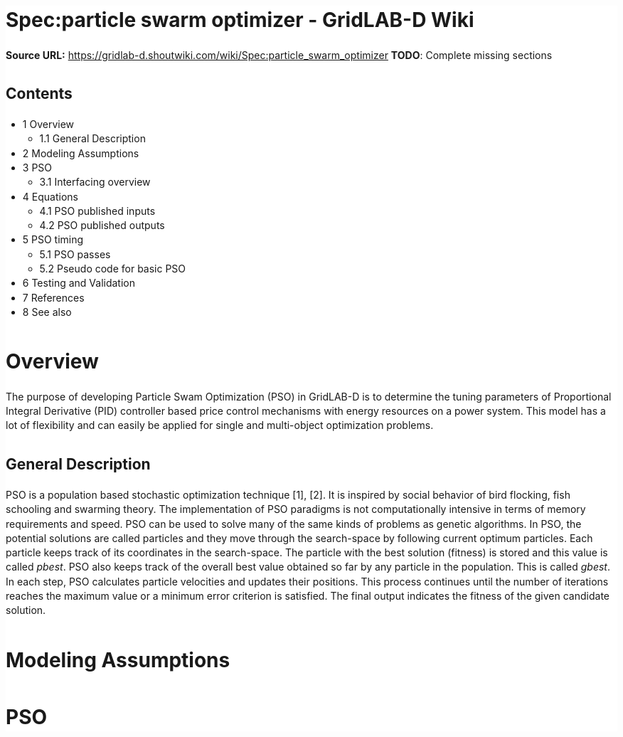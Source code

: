 # Spec:particle swarm optimizer - GridLAB-D Wiki

**Source URL:** https://gridlab-d.shoutwiki.com/wiki/Spec:particle_swarm_optimizer
**TODO**:  Complete missing sections 

## Contents

  * 1 Overview
    * 1.1 General Description
  * 2 Modeling Assumptions
  * 3 PSO
    * 3.1 Interfacing overview
  * 4 Equations
    * 4.1 PSO published inputs
    * 4.2 PSO published outputs
  * 5 PSO timing
    * 5.1 PSO passes
    * 5.2 Pseudo code for basic PSO
  * 6 Testing and Validation
  * 7 References
  * 8 See also
# Overview

The purpose of developing Particle Swam Optimization (PSO) in GridLAB-D is to determine the tuning parameters of Proportional Integral Derivative (PID) controller based price control mechanisms with energy resources on a power system. This model has a lot of flexibility and can easily be applied for single and multi-object optimization problems. 

## General Description

PSO is a population based stochastic optimization technique [1], [2]. It is inspired by social behavior of bird flocking, fish schooling and swarming theory. The implementation of PSO paradigms is not computationally intensive in terms of memory requirements and speed. PSO can be used to solve many of the same kinds of problems as genetic algorithms. In PSO, the potential solutions are called particles and they move through the search-space by following current optimum particles. Each particle keeps track of its coordinates in the search-space. The particle with the best solution (fitness) is stored and this value is called _pbest_. PSO also keeps track of the overall best value obtained so far by any particle in the population. This is called _gbest_. In each step, PSO calculates particle velocities and updates their positions. This process continues until the number of iterations reaches the maximum value or a minimum error criterion is satisfied. The final output indicates the fitness of the given candidate solution. 

# Modeling Assumptions

# PSO
